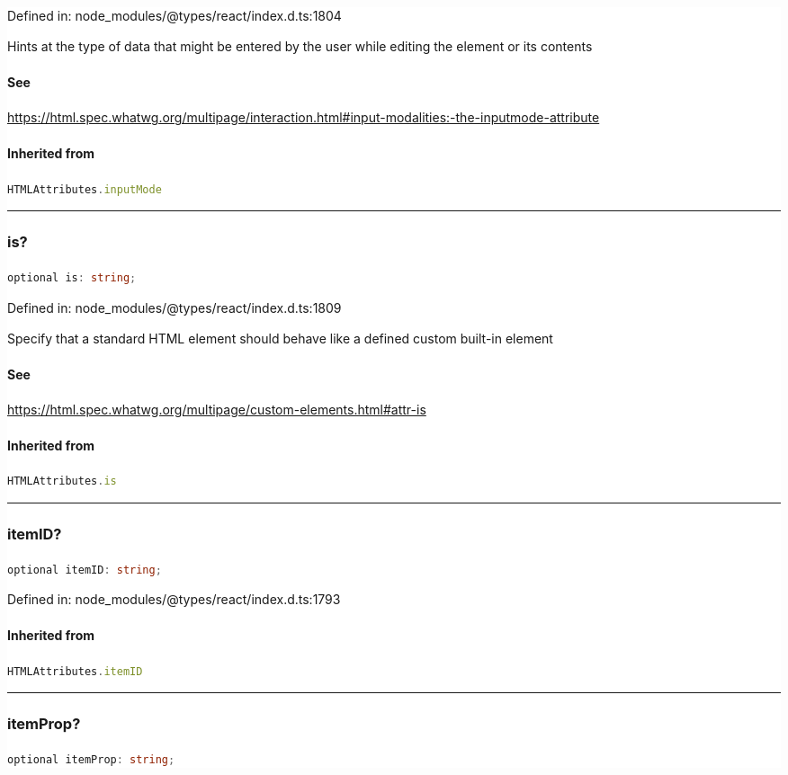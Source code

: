 Defined in: node\_modules/@types/react/index.d.ts:1804

Hints at the type of data that might be entered by the user while editing the element or its contents

#### See

https://html.spec.whatwg.org/multipage/interaction.html#input-modalities:-the-inputmode-attribute

#### Inherited from

```ts
HTMLAttributes.inputMode
```

***

### is?

```ts
optional is: string;
```

Defined in: node\_modules/@types/react/index.d.ts:1809

Specify that a standard HTML element should behave like a defined custom built-in element

#### See

https://html.spec.whatwg.org/multipage/custom-elements.html#attr-is

#### Inherited from

```ts
HTMLAttributes.is
```

***

### itemID?

```ts
optional itemID: string;
```

Defined in: node\_modules/@types/react/index.d.ts:1793

#### Inherited from

```ts
HTMLAttributes.itemID
```

***

### itemProp?

```ts
optional itemProp: string;
```
